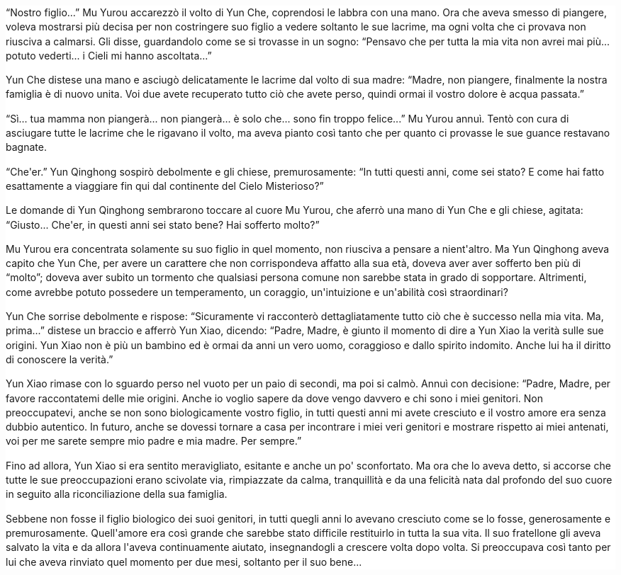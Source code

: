 
“Nostro figlio...” Mu Yurou accarezzò il volto di Yun Che, coprendosi le labbra con una mano. Ora che aveva smesso di piangere, voleva mostrarsi più decisa per non costringere suo figlio a vedere soltanto le sue lacrime, ma ogni volta che ci provava non riusciva a calmarsi. Gli disse, guardandolo come se si trovasse in un sogno: “Pensavo che per tutta la mia vita non avrei mai più... potuto vederti... i Cieli mi hanno ascoltata...”


Yun Che distese una mano e asciugò delicatamente le lacrime dal volto di sua madre: “Madre, non piangere, finalmente la nostra famiglia è di nuovo unita. Voi due avete recuperato tutto ciò che avete perso, quindi ormai il vostro dolore è acqua passata.”


“Sì... tua mamma non piangerà... non piangerà... è solo che... sono fin troppo felice...” Mu Yurou annuì. Tentò con cura di asciugare tutte le lacrime che le rigavano il volto, ma aveva pianto così tanto che per quanto ci provasse le sue guance restavano bagnate.


“Che'er.” Yun Qinghong sospirò debolmente e gli chiese, premurosamente: “In tutti questi anni, come sei stato? E come hai fatto esattamente a viaggiare fin qui dal continente del Cielo Misterioso?”


Le domande di Yun Qinghong sembrarono toccare al cuore Mu Yurou, che aferrò una mano di Yun Che e gli chiese, agitata: “Giusto... Che'er, in questi anni sei stato bene? Hai sofferto molto?”


Mu Yurou era concentrata solamente su suo figlio in quel momento, non riusciva a pensare a nient'altro. Ma Yun Qinghong aveva capito che Yun Che, per avere un carattere che non corrispondeva affatto alla sua età, doveva aver aver sofferto ben più di “molto”; doveva aver subito un tormento che qualsiasi persona comune non sarebbe stata in grado di sopportare. Altrimenti, come avrebbe potuto possedere un temperamento, un coraggio, un'intuizione e un'abilità così straordinari?


Yun Che sorrise debolmente e rispose: “Sicuramente vi racconterò dettagliatamente tutto ciò che è successo nella mia vita. Ma, prima...” distese un braccio e afferrò Yun Xiao, dicendo: “Padre, Madre, è giunto il momento di dire a Yun Xiao la verità sulle sue origini. Yun Xiao non è più un bambino ed è ormai da anni un vero uomo, coraggioso e dallo spirito indomito. Anche lui ha il diritto di conoscere la verità.”


Yun Xiao rimase con lo sguardo perso nel vuoto per un paio di secondi, ma poi si calmò. Annuì con decisione: “Padre, Madre, per favore raccontatemi delle mie origini. Anche io voglio sapere da dove vengo davvero e chi sono i miei genitori. Non preoccupatevi, anche se non sono biologicamente vostro figlio, in tutti questi anni mi avete cresciuto e il vostro amore era senza dubbio autentico. In futuro, anche se dovessi tornare a casa per incontrare i miei veri genitori e mostrare rispetto ai miei antenati, voi per me sarete sempre mio padre e mia madre. Per sempre.”


Fino ad allora, Yun Xiao si era sentito meravigliato, esitante e anche un po' sconfortato. Ma ora che lo aveva detto, si accorse che tutte le sue preoccupazioni erano scivolate via, rimpiazzate da calma, tranquillità e da una felicità nata dal profondo del suo cuore in seguito alla riconciliazione della sua famiglia.


Sebbene non fosse il figlio biologico dei suoi genitori, in tutti quegli anni lo avevano cresciuto come se lo fosse, generosamente e premurosamente. Quell'amore era così grande che sarebbe stato difficile restituirlo in tutta la sua vita. Il suo fratellone gli aveva salvato la vita e da allora l'aveva continuamente aiutato, insegnandogli a crescere volta dopo volta. Si preoccupava così tanto per lui che aveva rinviato quel momento per due mesi, soltanto per il suo bene...
